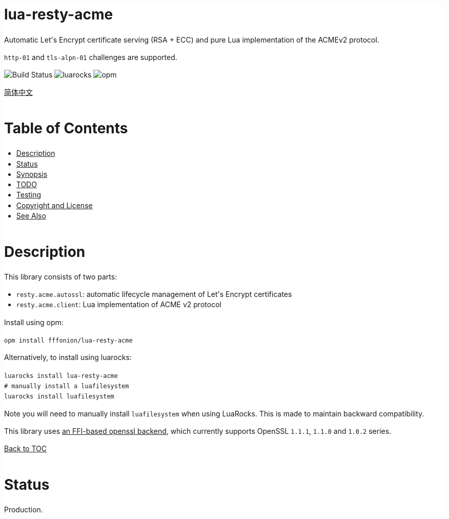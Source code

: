 # lua-resty-acme

Automatic Let's Encrypt certificate serving (RSA + ECC) and pure Lua implementation of the ACMEv2 protocol.

`http-01` and `tls-alpn-01` challenges are supported.

![Build Status](https://github.com/fffonion/lua-resty-acme/workflows/Tests/badge.svg) ![luarocks](https://img.shields.io/luarocks/v/fffonion/lua-resty-acme?color=%232c3e67) ![opm](https://img.shields.io/opm/v/fffonion/lua-resty-acme?color=%23599059)

[简体中文](https://yooooo.us/2019/lua-resty-acme)

Table of Contents
=================

- [Description](#description)
- [Status](#status)
- [Synopsis](#synopsis)
- [TODO](#todo)
- [Testing](#testing)
- [Copyright and License](#copyright-and-license)
- [See Also](#see-also)


Description
===========

This library consists of two parts:

- `resty.acme.autossl`: automatic lifecycle management of Let's Encrypt certificates
- `resty.acme.client`: Lua implementation of ACME v2 protocol

Install using opm:

```shell
opm install fffonion/lua-resty-acme
```

Alternatively, to install using luarocks:

```shell
luarocks install lua-resty-acme
# manually install a luafilesystem
luarocks install luafilesystem
```

Note you will need to manually install `luafilesystem` when using LuaRocks. This is made to maintain
backward compatibility.

This library uses [an FFI-based openssl backend](https://github.com/fffonion/lua-resty-openssl),
which currently supports OpenSSL `1.1.1`, `1.1.0` and `1.0.2` series.


[Back to TOC](#table-of-contents)

Status
========

Production.
